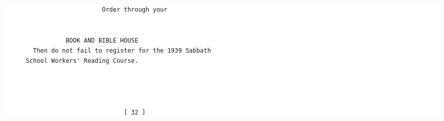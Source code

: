                                Order through your


                     BOOK AND BIBLE HOUSE
            Then do not fail to register for the 1939 Sabbath
          School Workers' Reading Course.




                                     [ 32 ]
